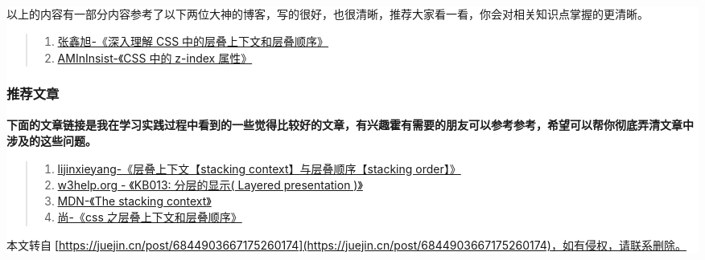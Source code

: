 以上的内容有一部分内容参考了以下两位大神的博客，写的很好，也很清晰，推荐大家看一看，你会对相关知识点掌握的更清晰。

> 1.  [张鑫旭-《深入理解 CSS 中的层叠上下文和层叠顺序》](https://link.juejin.cn/?target=https%3A%2F%2Fwww.zhangxinxu.com%2Fwordpress%2F2016%2F01%2Funderstand-css-stacking-context-order-z-index%2F 'https://www.zhangxinxu.com/wordpress/2016/01/understand-css-stacking-context-order-z-index/')
> 2.  [AMInInsist-《CSS 中的 z-index 属性》](https://link.juejin.cn/?target=https%3A%2F%2Fblog.csdn.net%2Fweixin_40672882%2Farticle%2Fdetails%2F81183321 'https://blog.csdn.net/weixin_40672882/article/details/81183321')

### 推荐文章

**下面的文章链接是我在学习实践过程中看到的一些觉得比较好的文章，有兴趣霍有需要的朋友可以参考参考，希望可以帮你彻底弄清文章中涉及的这些问题。**

> 1.  [lijinxieyang-《层叠上下文【stacking context】与层叠顺序【stacking order】》](https://link.juejin.cn/?target=http%3A%2F%2Fwww.w3help.org%2Fzh-cn%2Fkb%2F013%2F 'http://www.w3help.org/zh-cn/kb/013/')
> 2.  [w3help.org - 《KB013: 分层的显示( Layered presentation )》](https://link.juejin.cn/?target=http%3A%2F%2Fwww.w3help.org%2Fzh-cn%2Fkb%2F013%2F 'http://www.w3help.org/zh-cn/kb/013/')
> 3.  [MDN-《The stacking context》](https://link.juejin.cn/?target=https%3A%2F%2Fdeveloper.mozilla.org%2Fen-US%2Fdocs%2FWeb%2FCSS%2FCSS_Positioning%2FUnderstanding_z_index%2FThe_stacking_context 'https://developer.mozilla.org/en-US/docs/Web/CSS/CSS_Positioning/Understanding_z_index/The_stacking_context')
> 4.  [尚-《css 之层叠上下文和层叠顺序》](https://link.juejin.cn/?target=https%3A%2F%2Fwww.cnblogs.com%2Fchenshanyuanzi%2Fp%2F7700823.html 'https://www.cnblogs.com/chenshanyuanzi/p/7700823.html')

本文转自 [https://juejin.cn/post/6844903667175260174](https://juejin.cn/post/6844903667175260174)，如有侵权，请联系删除。
